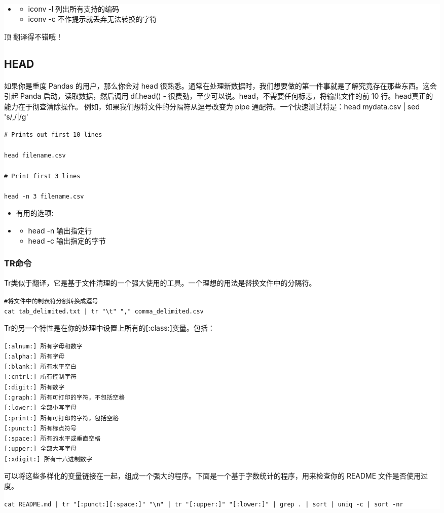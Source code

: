 - - iconv -l 列出所有支持的编码
  - iconv -c 不作提示就丢弃无法转换的字符


顶 翻译得不错哦！

## HEAD

如果你是重度 Pandas 的用户，那么你会对 head 很熟悉。通常在处理新数据时，我们想要做的第一件事就是了解究竟存在那些东西。这会引起 Panda 启动，读取数据，然后调用 df.head() - 很费劲，至少可以说。head，不需要任何标志，将输出文件的前 10 行。head真正的能力在于彻查清除操作。 例如，如果我们想将文件的分隔符从逗号改变为 pipe 通配符。一个快速测试将是：head mydata.csv | sed 's/,/|/g'

```
# Prints out first 10 lines

head filename.csv

# Print first 3 lines

head -n 3 filename.csv
```

- 有用的选项:

- - head -n 输出指定行
  - head -c 输出指定的字节


### TR命令

Tr类似于翻译，它是基于文件清理的一个强大使用的工具。一个理想的用法是替换文件中的分隔符。

```
#将文件中的制表符分割转换成逗号
cat tab_delimited.txt | tr "\t" "," comma_delimited.csv
```

Tr的另一个特性是在你的处理中设置上所有的[:class:]变量。包括：

```
[:alnum:] 所有字母和数字
[:alpha:] 所有字母
[:blank:] 所有水平空白
[:cntrl:] 所有控制字符
[:digit:] 所有数字
[:graph:] 所有可打印的字符，不包括空格
[:lower:] 全部小写字母
[:print:] 所有可打印的字符，包括空格
[:punct:] 所有标点符号
[:space:] 所有的水平或垂直空格
[:upper:] 全部大写字母
[:xdigit:] 所有十六进制数字
```

可以将这些多样化的变量链接在一起，组成一个强大的程序。下面是一个基于字数统计的程序，用来检查你的 README 文件是否使用过度。

```
cat README.md | tr "[:punct:][:space:]" "\n" | tr "[:upper:]" "[:lower:]" | grep . | sort | uniq -c | sort -nr
```
